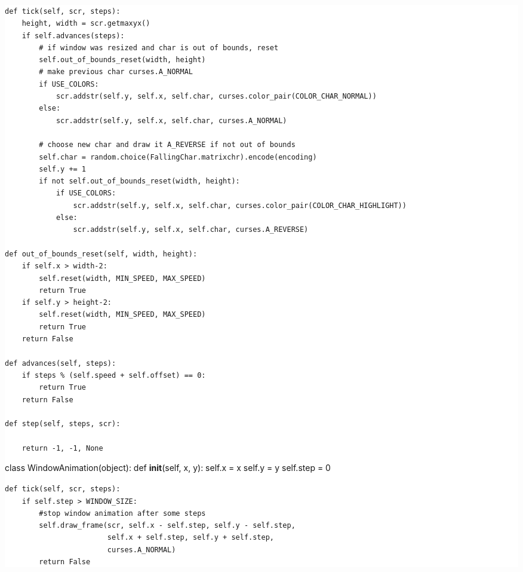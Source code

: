     def tick(self, scr, steps):
        height, width = scr.getmaxyx()
        if self.advances(steps):
            # if window was resized and char is out of bounds, reset
            self.out_of_bounds_reset(width, height)
            # make previous char curses.A_NORMAL
            if USE_COLORS:
                scr.addstr(self.y, self.x, self.char, curses.color_pair(COLOR_CHAR_NORMAL))
            else:
                scr.addstr(self.y, self.x, self.char, curses.A_NORMAL)
                
            # choose new char and draw it A_REVERSE if not out of bounds
            self.char = random.choice(FallingChar.matrixchr).encode(encoding)
            self.y += 1
            if not self.out_of_bounds_reset(width, height):
                if USE_COLORS:
                    scr.addstr(self.y, self.x, self.char, curses.color_pair(COLOR_CHAR_HIGHLIGHT))
                else:
                    scr.addstr(self.y, self.x, self.char, curses.A_REVERSE)
    
    def out_of_bounds_reset(self, width, height):
        if self.x > width-2:
            self.reset(width, MIN_SPEED, MAX_SPEED)
            return True
        if self.y > height-2:
            self.reset(width, MIN_SPEED, MAX_SPEED)
            return True
        return False
    
    def advances(self, steps):
        if steps % (self.speed + self.offset) == 0:
            return True
        return False
    
    def step(self, steps, scr):
       
        return -1, -1, None

class WindowAnimation(object):
    def __init__(self, x, y):
        self.x = x
        self.y = y
        self.step = 0
        
    def tick(self, scr, steps):
        if self.step > WINDOW_SIZE:
            #stop window animation after some steps
            self.draw_frame(scr, self.x - self.step, self.y - self.step,
                            self.x + self.step, self.y + self.step,
                            curses.A_NORMAL)
            return False
        